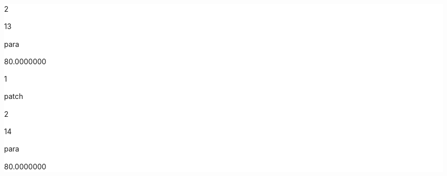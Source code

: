<td style="text-align:right;">

2

</td>

<td style="text-align:right;">

13

</td>

<td style="text-align:left;">

para

</td>

<td style="text-align:right;">

80.0000000

</td>

</tr>

<tr>

<td style="text-align:right;">

1

</td>

<td style="text-align:left;">

patch

</td>

<td style="text-align:right;">

2

</td>

<td style="text-align:right;">

14

</td>

<td style="text-align:left;">

para

</td>

<td style="text-align:right;">

80.0000000

</td>

</tr>
